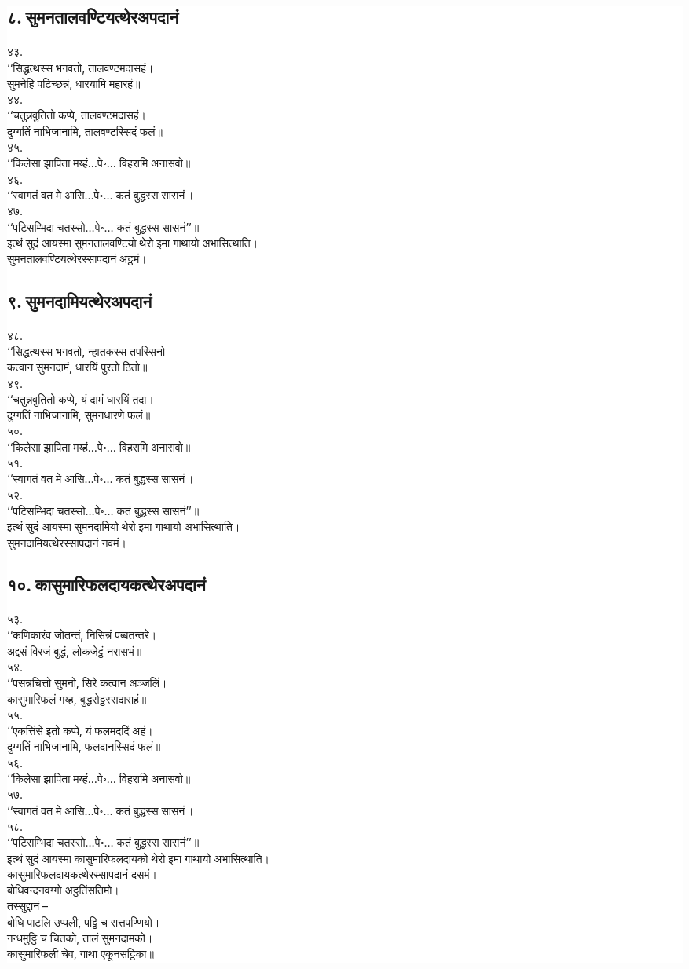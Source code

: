 
## ८. सुमनतालवण्टियत्थेरअपदानं

४३.  
‘‘सिद्धत्थस्स भगवतो, तालवण्टमदासहं।  
सुमनेहि पटिच्छन्नं, धारयामि महारहं॥  
४४.  
‘‘चतुन्नवुतितो कप्पे, तालवण्टमदासहं।  
दुग्गतिं नाभिजानामि, तालवण्टस्सिदं फलं॥  
४५.  
‘‘किलेसा झापिता मय्हं…पे॰… विहरामि अनासवो॥  
४६.  
‘‘स्वागतं वत मे आसि…पे॰… कतं बुद्धस्स सासनं॥  
४७.  
‘‘पटिसम्भिदा चतस्सो…पे॰… कतं बुद्धस्स सासनं’’॥  
इत्थं सुदं आयस्मा सुमनतालवण्टियो थेरो इमा गाथायो अभासित्थाति।  
सुमनतालवण्टियत्थेरस्सापदानं अट्ठमं।  


## ९. सुमनदामियत्थेरअपदानं

४८.  
‘‘सिद्धत्थस्स भगवतो, न्हातकस्स तपस्सिनो।  
कत्वान सुमनदामं, धारयिं पुरतो ठितो॥  
४९.  
‘‘चतुन्नवुतितो कप्पे, यं दामं धारयिं तदा।  
दुग्गतिं नाभिजानामि, सुमनधारणे फलं॥  
५०.  
‘‘किलेसा झापिता मय्हं…पे॰… विहरामि अनासवो॥  
५१.  
‘‘स्वागतं वत मे आसि…पे॰… कतं बुद्धस्स सासनं॥  
५२.  
‘‘पटिसम्भिदा चतस्सो…पे॰… कतं बुद्धस्स सासनं’’॥  
इत्थं सुदं आयस्मा सुमनदामियो थेरो इमा गाथायो अभासित्थाति।  
सुमनदामियत्थेरस्सापदानं नवमं।  


## १०. कासुमारिफलदायकत्थेरअपदानं

५३.  
‘‘कणिकारंव जोतन्तं, निसिन्नं पब्बतन्तरे।  
अद्दसं विरजं बुद्धं, लोकजेट्ठं नरासभं॥  
५४.  
‘‘पसन्नचित्तो सुमनो, सिरे कत्वान अञ्जलिं।  
कासुमारिफलं गय्ह, बुद्धसेट्ठस्सदासहं॥  
५५.  
‘‘एकत्तिंसे इतो कप्पे, यं फलमददिं अहं।  
दुग्गतिं नाभिजानामि, फलदानस्सिदं फलं॥  
५६.  
‘‘किलेसा झापिता मय्हं…पे॰… विहरामि अनासवो॥  
५७.  
‘‘स्वागतं वत मे आसि…पे॰… कतं बुद्धस्स सासनं॥  
५८.  
‘‘पटिसम्भिदा चतस्सो…पे॰… कतं बुद्धस्स सासनं’’॥  
इत्थं सुदं आयस्मा कासुमारिफलदायको थेरो इमा गाथायो अभासित्थाति।  
कासुमारिफलदायकत्थेरस्सापदानं दसमं।  
बोधिवन्दनवग्गो अट्ठतिंसतिमो।  
तस्सुद्दानं –  
बोधि पाटलि उप्पली, पट्टि च सत्तपण्णियो।  
गन्धमुट्ठि च चितको, तालं सुमनदामको।  
कासुमारिफली चेव, गाथा एकूनसट्ठिका॥  